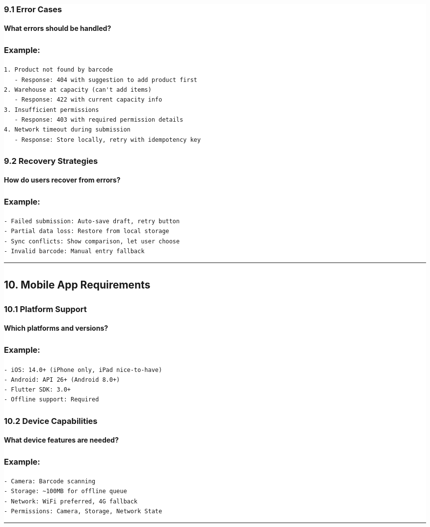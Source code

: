 ### 9.1 Error Cases
**What errors should be handled?**

### Example:
```
1. Product not found by barcode
   - Response: 404 with suggestion to add product first
2. Warehouse at capacity (can't add items)
   - Response: 422 with current capacity info
3. Insufficient permissions
   - Response: 403 with required permission details
4. Network timeout during submission
   - Response: Store locally, retry with idempotency key
```

### 9.2 Recovery Strategies
**How do users recover from errors?**

### Example:
```
- Failed submission: Auto-save draft, retry button
- Partial data loss: Restore from local storage
- Sync conflicts: Show comparison, let user choose
- Invalid barcode: Manual entry fallback
```

---

## 10. Mobile App Requirements

### 10.1 Platform Support
**Which platforms and versions?**

### Example:
```
- iOS: 14.0+ (iPhone only, iPad nice-to-have)
- Android: API 26+ (Android 8.0+)
- Flutter SDK: 3.0+
- Offline support: Required
```

### 10.2 Device Capabilities
**What device features are needed?**

### Example:
```
- Camera: Barcode scanning
- Storage: ~100MB for offline queue
- Network: WiFi preferred, 4G fallback
- Permissions: Camera, Storage, Network State
```

---